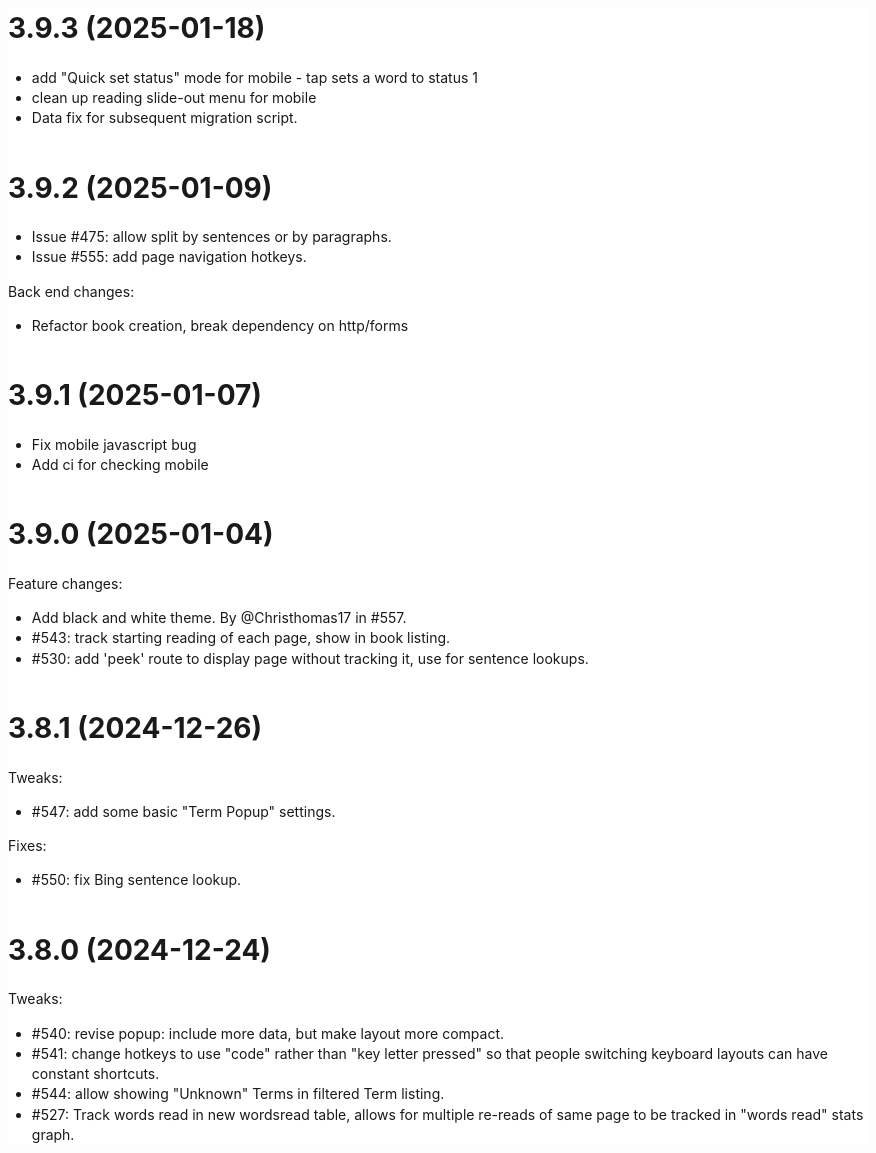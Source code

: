 
# 3.9.3 (2025-01-18)

* add "Quick set status" mode for mobile - tap sets a word to status 1
* clean up reading slide-out menu for mobile
* Data fix for subsequent migration script.

# 3.9.2 (2025-01-09)

* Issue #475: allow split by sentences or by paragraphs.
* Issue #555: add page navigation hotkeys.

Back end changes:

* Refactor book creation, break dependency on http/forms


# 3.9.1 (2025-01-07)

* Fix mobile javascript bug
* Add ci for checking mobile


# 3.9.0 (2025-01-04)

Feature changes:

* Add black and white theme.  By @Christhomas17 in #557.
* #543: track starting reading of each page, show in book listing.
* #530: add 'peek' route to display page without tracking it, use for sentence lookups.


# 3.8.1 (2024-12-26)

Tweaks:

* #547: add some basic "Term Popup" settings.

Fixes:

* #550: fix Bing sentence lookup.


# 3.8.0 (2024-12-24)

Tweaks:

* #540: revise popup: include more data, but make layout more compact.
* #541: change hotkeys to use "code" rather than "key letter pressed" so that people switching keyboard layouts can have constant shortcuts.
* #544: allow showing "Unknown" Terms in filtered Term listing.
* #527: Track words read in new wordsread table, allows for multiple re-reads of same page to be tracked in "words read" stats graph.
